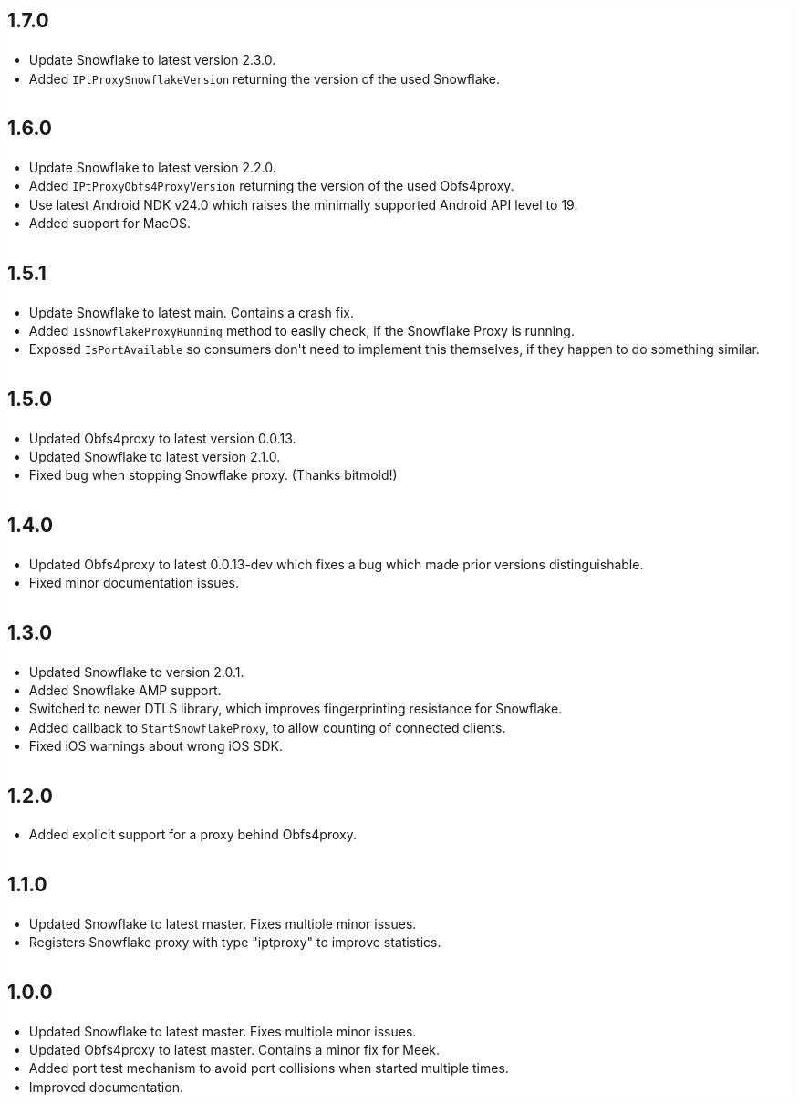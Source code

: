 ## 1.7.0
- Update Snowflake to latest version 2.3.0.
- Added `IPtProxySnowflakeVersion` returning the version of the used Snowflake.

## 1.6.0
- Update Snowflake to latest version 2.2.0.
- Added `IPtProxyObfs4ProxyVersion` returning the version of the used Obfs4proxy.
- Use latest Android NDK v24.0 which raises the minimally supported Android API level to 19.
- Added support for MacOS.

## 1.5.1
- Update Snowflake to latest main. Contains a crash fix.
- Added `IsSnowflakeProxyRunning` method to easily check,
  if the Snowflake Proxy is running.
- Exposed `IsPortAvailable` so consumers don't need to 
  implement this themselves, if they happen to do something similar.

## 1.5.0
- Updated Obfs4proxy to latest version 0.0.13.
- Updated Snowflake to latest version 2.1.0.
- Fixed bug when stopping Snowflake proxy. (Thanks bitmold!)

## 1.4.0
- Updated Obfs4proxy to latest 0.0.13-dev which fixes a bug which made prior 
  versions distinguishable.
- Fixed minor documentation issues.

## 1.3.0
- Updated Snowflake to version 2.0.1.
- Added Snowflake AMP support.
- Switched to newer DTLS library, which improves fingerprinting resistance for Snowflake.
- Added callback to `StartSnowflakeProxy`, to allow counting of connected clients.
- Fixed iOS warnings about wrong iOS SDK.

## 1.2.0
- Added explicit support for a proxy behind Obfs4proxy.

## 1.1.0
- Updated Snowflake to latest master. Fixes multiple minor issues.
- Registers Snowflake proxy with type "iptproxy" to improve statistics.

## 1.0.0
- Updated Snowflake to latest master. Fixes multiple minor issues.
- Updated Obfs4proxy to latest master. Contains a minor fix for Meek.
- Added port test mechanism to avoid port collisions when started multiple times.
- Improved documentation.
